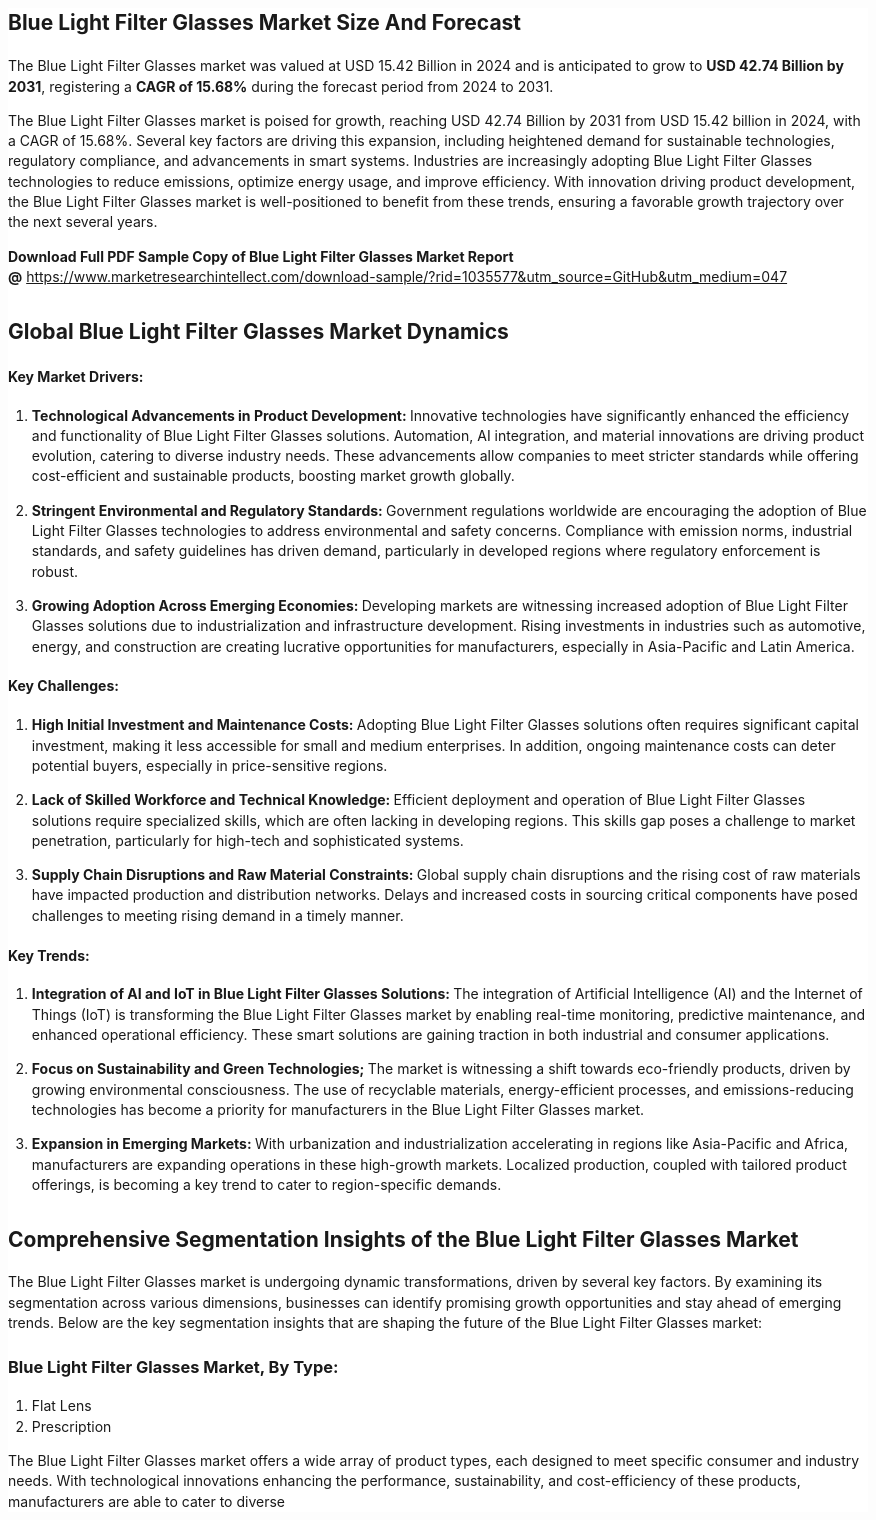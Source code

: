 <h2>Blue Light Filter Glasses Market Size And Forecast</h2><p>The Blue Light Filter Glasses market was valued at USD 15.42 Billion in 2024 and is anticipated to grow to <strong>USD 42.74 Billion by 2031</strong>, registering a <strong>CAGR of 15.68%</strong> during the forecast period from 2024 to 2031.</p><p>The Blue Light Filter Glasses market is poised for growth, reaching USD 42.74 Billion by 2031 from USD 15.42 billion in 2024, with a CAGR of 15.68%. Several key factors are driving this expansion, including heightened demand for sustainable technologies, regulatory compliance, and advancements in smart systems. Industries are increasingly adopting Blue Light Filter Glasses technologies to reduce emissions, optimize energy usage, and improve efficiency. With innovation driving product development, the Blue Light Filter Glasses market is well-positioned to benefit from these trends, ensuring a favorable growth trajectory over the next several years.</p><p><strong>Download Full PDF Sample Copy of Blue Light Filter Glasses Market Report @</strong>&nbsp;<a href="https://www.marketresearchintellect.com/download-sample/?rid=1035577&amp;utm_source=GitHub&amp;utm_medium=047">https://www.marketresearchintellect.com/download-sample/?rid=1035577&amp;utm_source=GitHub&amp;utm_medium=047</a></p><h2>Global Blue Light Filter Glasses Market Dynamics</h2><h4><strong>Key Market Drivers:</strong></h4><ol><li><p><strong>Technological Advancements in Product Development:&nbsp;</strong>Innovative technologies have significantly enhanced the efficiency and functionality of Blue Light Filter Glasses solutions. Automation, AI integration, and material innovations are driving product evolution, catering to diverse industry needs. These advancements allow companies to meet stricter standards while offering cost-efficient and sustainable products, boosting market growth globally.</p></li><li><p><strong>Stringent Environmental and Regulatory Standards:&nbsp;</strong>Government regulations worldwide are encouraging the adoption of Blue Light Filter Glasses technologies to address environmental and safety concerns. Compliance with emission norms, industrial standards, and safety guidelines has driven demand, particularly in developed regions where regulatory enforcement is robust.</p></li><li><p><strong>Growing Adoption Across Emerging Economies:&nbsp;</strong>Developing markets are witnessing increased adoption of Blue Light Filter Glasses solutions due to industrialization and infrastructure development. Rising investments in industries such as automotive, energy, and construction are creating lucrative opportunities for manufacturers, especially in Asia-Pacific and Latin America.</p></li></ol><h4><strong>Key Challenges:</strong></h4><ol><li><p><strong>High Initial Investment and Maintenance Costs:&nbsp;</strong>Adopting Blue Light Filter Glasses solutions often requires significant capital investment, making it less accessible for small and medium enterprises. In addition, ongoing maintenance costs can deter potential buyers, especially in price-sensitive regions.</p></li><li><p><strong>Lack of Skilled Workforce and Technical Knowledge:&nbsp;</strong>Efficient deployment and operation of Blue Light Filter Glasses solutions require specialized skills, which are often lacking in developing regions. This skills gap poses a challenge to market penetration, particularly for high-tech and sophisticated systems.</p></li><li><p><strong>Supply Chain Disruptions and Raw Material Constraints:&nbsp;</strong>Global supply chain disruptions and the rising cost of raw materials have impacted production and distribution networks. Delays and increased costs in sourcing critical components have posed challenges to meeting rising demand in a timely manner.</p></li></ol><h4><strong>Key Trends:</strong></h4><ol><li><p><strong>Integration of AI and IoT in Blue Light Filter Glasses Solutions:&nbsp;</strong>The integration of Artificial Intelligence (AI) and the Internet of Things (IoT) is transforming the Blue Light Filter Glasses market by enabling real-time monitoring, predictive maintenance, and enhanced operational efficiency. These smart solutions are gaining traction in both industrial and consumer applications.</p></li><li><p><strong>Focus on Sustainability and Green Technologies;&nbsp;</strong>The market is witnessing a shift towards eco-friendly products, driven by growing environmental consciousness. The use of recyclable materials, energy-efficient processes, and emissions-reducing technologies has become a priority for manufacturers in the Blue Light Filter Glasses market.</p></li><li><p><strong>Expansion in Emerging Markets:&nbsp;</strong>With urbanization and industrialization accelerating in regions like Asia-Pacific and Africa, manufacturers are expanding operations in these high-growth markets. Localized production, coupled with tailored product offerings, is becoming a key trend to cater to region-specific demands.</p></li></ol><div class="article-main__content" data-test-id="publishing-text-block"><h2>Comprehensive Segmentation Insights of the Blue Light Filter Glasses Market</h2><p>The Blue Light Filter Glasses market is undergoing dynamic transformations, driven by several key factors. By examining its segmentation across various dimensions, businesses can identify promising growth opportunities and stay ahead of emerging trends. Below are the key segmentation insights that are shaping the future of the Blue Light Filter Glasses market:</p><h3><strong>Blue Light Filter Glasses Market, By Type:<br /></strong></h3><ol><li>Flat Lens<li> Prescription</li></ol><p>The Blue Light Filter Glasses market offers a wide array of product types, each designed to meet specific consumer and industry needs. With technological innovations enhancing the performance, sustainability, and cost-efficiency of these products, manufacturers are able to cater to diverse